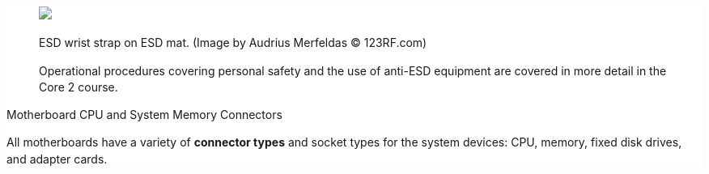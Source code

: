 





<figure>
<img src="assets/2478-1677002166589.jpg" class="gt-el-image"
role="presentation"
data-external-id="9505ebb7-6625-4613-942a-fd89f8c09f15" />
<div class="gt-el-caption gt-el-caption-caption e-caption-default">
<p>ESD wrist strap on ESD mat. (Image by Audrius Merfeldas ©
123RF.com)</p>
</figure>






<figure>

<p>Operational procedures covering personal safety and the use of
anti-ESD equipment are covered in more detail in the Core 2 course.</p>
</figure>










Motherboard CPU and System Memory Connectors







All motherboards have a variety of **connector types** and socket types
for the system devices: CPU, memory, fixed disk drives, and adapter
cards.







<figure>